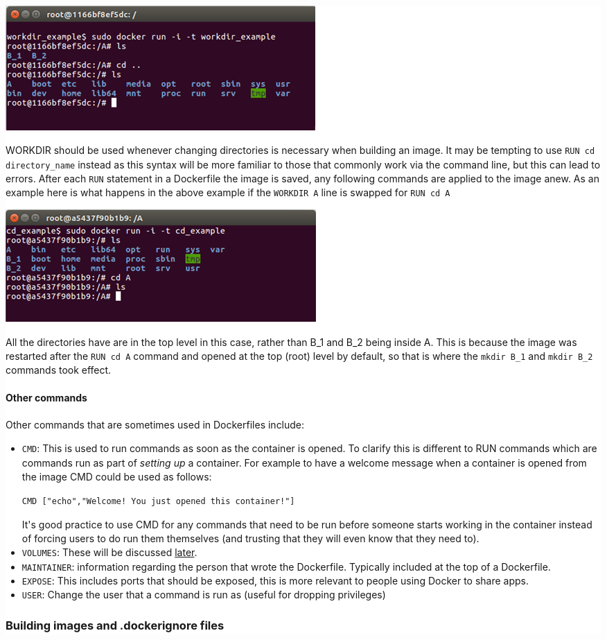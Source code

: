 ![workdir_example](../figures/workdir_example.png)

WORKDIR should be used whenever changing directories is necessary when building an image. It may be tempting to use `RUN cd directory_name` instead as this syntax will be more familiar to those that commonly work via the command line, but this can lead to errors. After each `RUN` statement in a Dockerfile the image is saved, any following commands are applied to the image anew. As an example here is what happens in the above example if the `WORKDIR A` line is swapped for `RUN cd A`

![cd_example](../figures/cd_example.png)

All the directories have are in the top level in this case, rather than B_1 and B_2 being inside A. This is because the image was restarted after the `RUN cd A` command and opened at the top (root) level by default, so that is where the `mkdir B_1` and `mkdir B_2` commands took effect.

<a name="Other_commands"></a>
#### Other commands

Other commands that are sometimes used in Dockerfiles include:

- `CMD`: This is used to run commands as soon as the container is opened. To clarify this is different to RUN commands which are commands run as part of *setting up* a container. For example to have a welcome message when a container is opened from the image CMD could be used as follows:
  ```
  CMD ["echo","Welcome! You just opened this container!"]
  ```
  It's good practice to use CMD for any commands that need to be run before someone starts working in the container instead of forcing users to do run them themselves (and trusting that they will even know that they need to).
- `VOLUMES`: These will be discussed [later](#Volumes).
- `MAINTAINER`: information regarding the person that wrote the Dockerfile. Typically included at the top of a Dockerfile.
- `EXPOSE`: This includes ports that should be exposed, this is more relevant to people using Docker to share apps.
- `USER`: Change the user that a command is run as (useful for dropping privileges)

<a name="Building_images_and_dockerignore_files"></a>
### Building images and .dockerignore files
